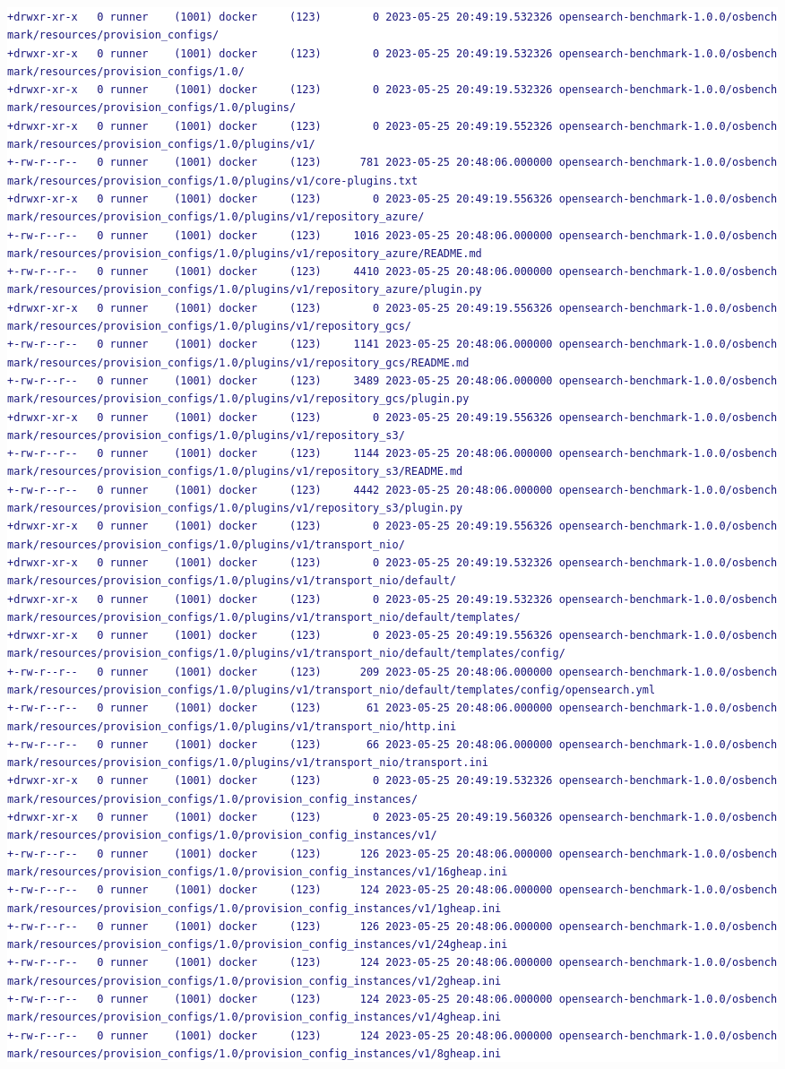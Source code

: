 ```diff
+drwxr-xr-x   0 runner    (1001) docker     (123)        0 2023-05-25 20:49:19.532326 opensearch-benchmark-1.0.0/osbenchmark/resources/provision_configs/
+drwxr-xr-x   0 runner    (1001) docker     (123)        0 2023-05-25 20:49:19.532326 opensearch-benchmark-1.0.0/osbenchmark/resources/provision_configs/1.0/
+drwxr-xr-x   0 runner    (1001) docker     (123)        0 2023-05-25 20:49:19.532326 opensearch-benchmark-1.0.0/osbenchmark/resources/provision_configs/1.0/plugins/
+drwxr-xr-x   0 runner    (1001) docker     (123)        0 2023-05-25 20:49:19.552326 opensearch-benchmark-1.0.0/osbenchmark/resources/provision_configs/1.0/plugins/v1/
+-rw-r--r--   0 runner    (1001) docker     (123)      781 2023-05-25 20:48:06.000000 opensearch-benchmark-1.0.0/osbenchmark/resources/provision_configs/1.0/plugins/v1/core-plugins.txt
+drwxr-xr-x   0 runner    (1001) docker     (123)        0 2023-05-25 20:49:19.556326 opensearch-benchmark-1.0.0/osbenchmark/resources/provision_configs/1.0/plugins/v1/repository_azure/
+-rw-r--r--   0 runner    (1001) docker     (123)     1016 2023-05-25 20:48:06.000000 opensearch-benchmark-1.0.0/osbenchmark/resources/provision_configs/1.0/plugins/v1/repository_azure/README.md
+-rw-r--r--   0 runner    (1001) docker     (123)     4410 2023-05-25 20:48:06.000000 opensearch-benchmark-1.0.0/osbenchmark/resources/provision_configs/1.0/plugins/v1/repository_azure/plugin.py
+drwxr-xr-x   0 runner    (1001) docker     (123)        0 2023-05-25 20:49:19.556326 opensearch-benchmark-1.0.0/osbenchmark/resources/provision_configs/1.0/plugins/v1/repository_gcs/
+-rw-r--r--   0 runner    (1001) docker     (123)     1141 2023-05-25 20:48:06.000000 opensearch-benchmark-1.0.0/osbenchmark/resources/provision_configs/1.0/plugins/v1/repository_gcs/README.md
+-rw-r--r--   0 runner    (1001) docker     (123)     3489 2023-05-25 20:48:06.000000 opensearch-benchmark-1.0.0/osbenchmark/resources/provision_configs/1.0/plugins/v1/repository_gcs/plugin.py
+drwxr-xr-x   0 runner    (1001) docker     (123)        0 2023-05-25 20:49:19.556326 opensearch-benchmark-1.0.0/osbenchmark/resources/provision_configs/1.0/plugins/v1/repository_s3/
+-rw-r--r--   0 runner    (1001) docker     (123)     1144 2023-05-25 20:48:06.000000 opensearch-benchmark-1.0.0/osbenchmark/resources/provision_configs/1.0/plugins/v1/repository_s3/README.md
+-rw-r--r--   0 runner    (1001) docker     (123)     4442 2023-05-25 20:48:06.000000 opensearch-benchmark-1.0.0/osbenchmark/resources/provision_configs/1.0/plugins/v1/repository_s3/plugin.py
+drwxr-xr-x   0 runner    (1001) docker     (123)        0 2023-05-25 20:49:19.556326 opensearch-benchmark-1.0.0/osbenchmark/resources/provision_configs/1.0/plugins/v1/transport_nio/
+drwxr-xr-x   0 runner    (1001) docker     (123)        0 2023-05-25 20:49:19.532326 opensearch-benchmark-1.0.0/osbenchmark/resources/provision_configs/1.0/plugins/v1/transport_nio/default/
+drwxr-xr-x   0 runner    (1001) docker     (123)        0 2023-05-25 20:49:19.532326 opensearch-benchmark-1.0.0/osbenchmark/resources/provision_configs/1.0/plugins/v1/transport_nio/default/templates/
+drwxr-xr-x   0 runner    (1001) docker     (123)        0 2023-05-25 20:49:19.556326 opensearch-benchmark-1.0.0/osbenchmark/resources/provision_configs/1.0/plugins/v1/transport_nio/default/templates/config/
+-rw-r--r--   0 runner    (1001) docker     (123)      209 2023-05-25 20:48:06.000000 opensearch-benchmark-1.0.0/osbenchmark/resources/provision_configs/1.0/plugins/v1/transport_nio/default/templates/config/opensearch.yml
+-rw-r--r--   0 runner    (1001) docker     (123)       61 2023-05-25 20:48:06.000000 opensearch-benchmark-1.0.0/osbenchmark/resources/provision_configs/1.0/plugins/v1/transport_nio/http.ini
+-rw-r--r--   0 runner    (1001) docker     (123)       66 2023-05-25 20:48:06.000000 opensearch-benchmark-1.0.0/osbenchmark/resources/provision_configs/1.0/plugins/v1/transport_nio/transport.ini
+drwxr-xr-x   0 runner    (1001) docker     (123)        0 2023-05-25 20:49:19.532326 opensearch-benchmark-1.0.0/osbenchmark/resources/provision_configs/1.0/provision_config_instances/
+drwxr-xr-x   0 runner    (1001) docker     (123)        0 2023-05-25 20:49:19.560326 opensearch-benchmark-1.0.0/osbenchmark/resources/provision_configs/1.0/provision_config_instances/v1/
+-rw-r--r--   0 runner    (1001) docker     (123)      126 2023-05-25 20:48:06.000000 opensearch-benchmark-1.0.0/osbenchmark/resources/provision_configs/1.0/provision_config_instances/v1/16gheap.ini
+-rw-r--r--   0 runner    (1001) docker     (123)      124 2023-05-25 20:48:06.000000 opensearch-benchmark-1.0.0/osbenchmark/resources/provision_configs/1.0/provision_config_instances/v1/1gheap.ini
+-rw-r--r--   0 runner    (1001) docker     (123)      126 2023-05-25 20:48:06.000000 opensearch-benchmark-1.0.0/osbenchmark/resources/provision_configs/1.0/provision_config_instances/v1/24gheap.ini
+-rw-r--r--   0 runner    (1001) docker     (123)      124 2023-05-25 20:48:06.000000 opensearch-benchmark-1.0.0/osbenchmark/resources/provision_configs/1.0/provision_config_instances/v1/2gheap.ini
+-rw-r--r--   0 runner    (1001) docker     (123)      124 2023-05-25 20:48:06.000000 opensearch-benchmark-1.0.0/osbenchmark/resources/provision_configs/1.0/provision_config_instances/v1/4gheap.ini
+-rw-r--r--   0 runner    (1001) docker     (123)      124 2023-05-25 20:48:06.000000 opensearch-benchmark-1.0.0/osbenchmark/resources/provision_configs/1.0/provision_config_instances/v1/8gheap.ini
```